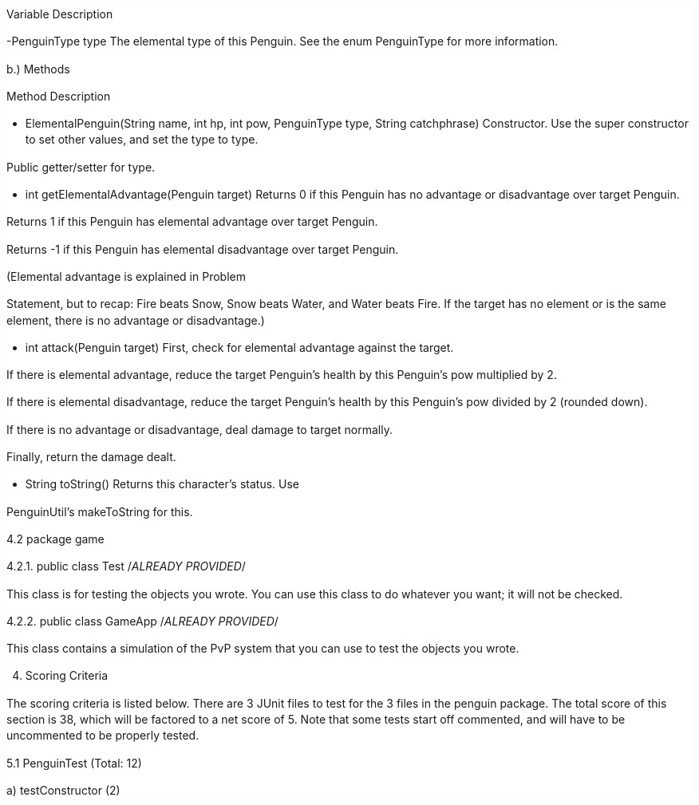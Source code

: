Variable Description

-PenguinType type The elemental type of this Penguin. See the enum PenguinType for more information.

b.) Methods

Method Description

+ ElementalPenguin(String name, int hp, int pow, PenguinType type, String catchphrase) Constructor. Use the super constructor to set other values, and set the type to type.

Public getter/setter for type.

+ int getElementalAdvantage(Penguin target) Returns 0 if this Penguin has no advantage or disadvantage over target Penguin.

Returns 1 if this Penguin has elemental advantage over target Penguin.

Returns -1 if this Penguin has elemental disadvantage over target Penguin.

(Elemental advantage is explained in Problem

Statement, but to recap: Fire beats Snow, Snow beats Water, and Water beats Fire. If the target has no element or is the same element, there is no advantage or disadvantage.)

+ int attack(Penguin target) First, check for elemental advantage against the target.

If there is elemental advantage, reduce the target Penguin’s health by this Penguin’s pow multiplied by 2.

If there is elemental disadvantage, reduce the target Penguin’s health by this Penguin’s pow divided by 2 (rounded down).

If there is no advantage or disadvantage, deal damage to target normally.

Finally, return the damage dealt.

+ String toString() Returns this character’s status. Use

PenguinUtil’s makeToString for this.

4.2 package game

4.2.1. public class Test /*ALREADY PROVIDED*/

This class is for testing the objects you wrote. You can use this class to do whatever you want; it will not be checked.

4.2.2. public class GameApp /*ALREADY PROVIDED*/

This class contains a simulation of the PvP system that you can use to test the objects you wrote.

4. Scoring Criteria

The scoring criteria is listed below. There are 3 JUnit files to test for the 3 files in the penguin package. The total score of this section is 38, which will be factored to a net score of 5. Note that some tests start off commented, and will have to be uncommented to be properly tested.

5.1 PenguinTest (Total: 12)

a) testConstructor (2)
